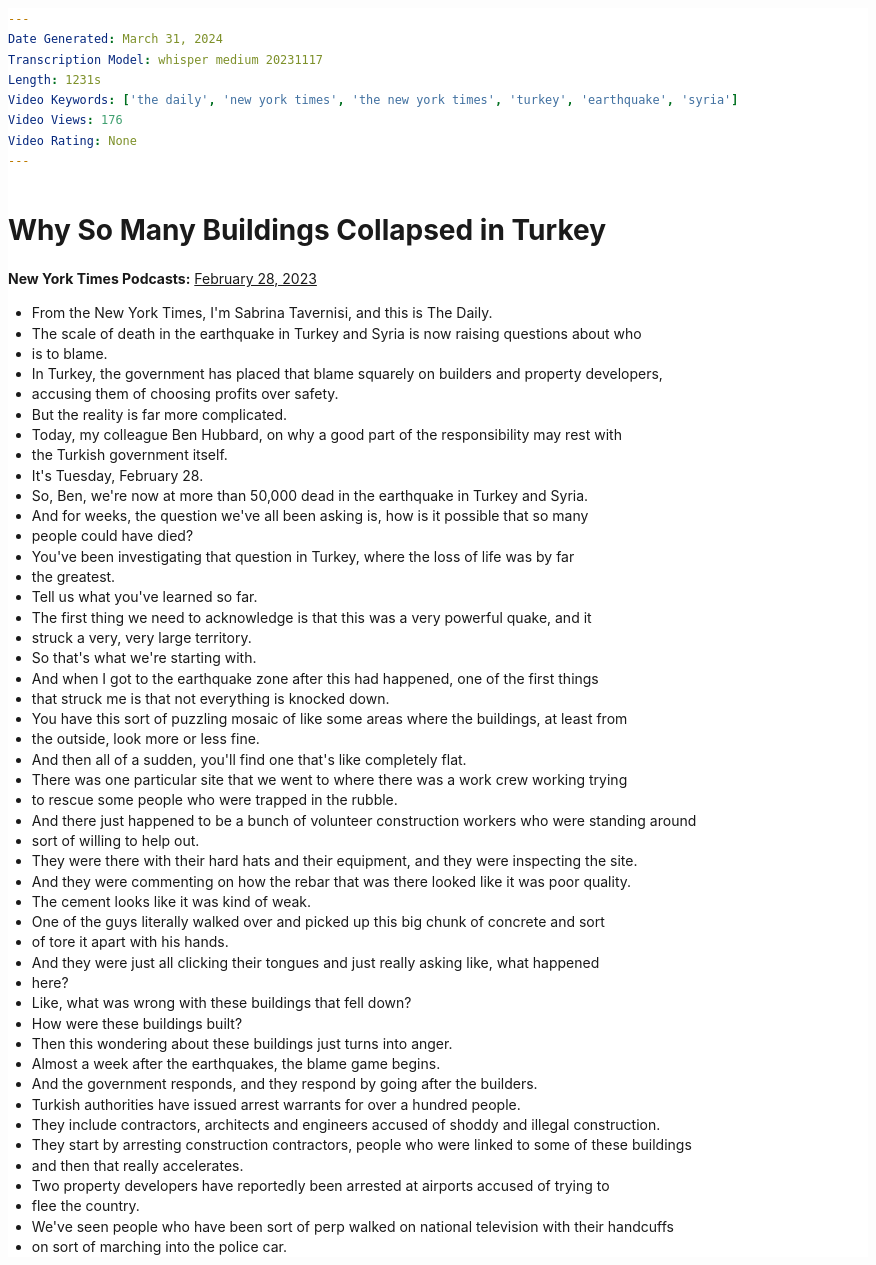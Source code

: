 ```yaml
---
Date Generated: March 31, 2024
Transcription Model: whisper medium 20231117
Length: 1231s
Video Keywords: ['the daily', 'new york times', 'the new york times', 'turkey', 'earthquake', 'syria']
Video Views: 176
Video Rating: None
---
```


# Why So Many Buildings Collapsed in Turkey
**New York Times Podcasts:** [February 28, 2023](https://www.youtube.com/watch?v=8veLTQQ_AFk)
*  From the New York Times, I'm Sabrina Tavernisi, and this is The Daily.
*  The scale of death in the earthquake in Turkey and Syria is now raising questions about who
*  is to blame.
*  In Turkey, the government has placed that blame squarely on builders and property developers,
*  accusing them of choosing profits over safety.
*  But the reality is far more complicated.
*  Today, my colleague Ben Hubbard, on why a good part of the responsibility may rest with
*  the Turkish government itself.
*  It's Tuesday, February 28.
*  So, Ben, we're now at more than 50,000 dead in the earthquake in Turkey and Syria.
*  And for weeks, the question we've all been asking is, how is it possible that so many
*  people could have died?
*  You've been investigating that question in Turkey, where the loss of life was by far
*  the greatest.
*  Tell us what you've learned so far.
*  The first thing we need to acknowledge is that this was a very powerful quake, and it
*  struck a very, very large territory.
*  So that's what we're starting with.
*  And when I got to the earthquake zone after this had happened, one of the first things
*  that struck me is that not everything is knocked down.
*  You have this sort of puzzling mosaic of like some areas where the buildings, at least from
*  the outside, look more or less fine.
*  And then all of a sudden, you'll find one that's like completely flat.
*  There was one particular site that we went to where there was a work crew working trying
*  to rescue some people who were trapped in the rubble.
*  And there just happened to be a bunch of volunteer construction workers who were standing around
*  sort of willing to help out.
*  They were there with their hard hats and their equipment, and they were inspecting the site.
*  And they were commenting on how the rebar that was there looked like it was poor quality.
*  The cement looks like it was kind of weak.
*  One of the guys literally walked over and picked up this big chunk of concrete and sort
*  of tore it apart with his hands.
*  And they were just all clicking their tongues and just really asking like, what happened
*  here?
*  Like, what was wrong with these buildings that fell down?
*  How were these buildings built?
*  Then this wondering about these buildings just turns into anger.
*  Almost a week after the earthquakes, the blame game begins.
*  And the government responds, and they respond by going after the builders.
*  Turkish authorities have issued arrest warrants for over a hundred people.
*  They include contractors, architects and engineers accused of shoddy and illegal construction.
*  They start by arresting construction contractors, people who were linked to some of these buildings
*  and then that really accelerates.
*  Two property developers have reportedly been arrested at airports accused of trying to
*  flee the country.
*  We've seen people who have been sort of perp walked on national television with their handcuffs
*  on sort of marching into the police car.